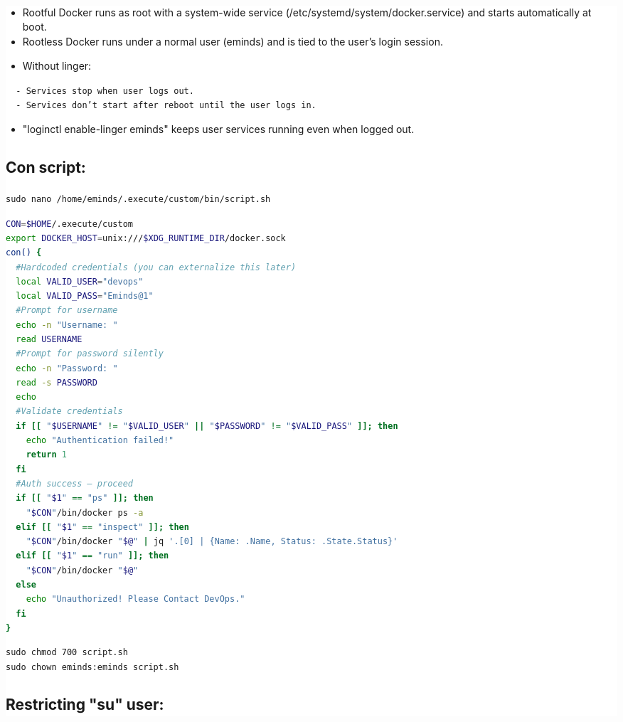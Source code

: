 * Rootful Docker runs as root with a system-wide service (/etc/systemd/system/docker.service) and starts automatically at boot.
* Rootless Docker runs under a normal user (eminds) and is tied to the user’s login session. 
- Without linger:
```
  - Services stop when user logs out.
  - Services don’t start after reboot until the user logs in.
```
* "loginctl enable-linger eminds" keeps user services running even when logged out.

## Con script:

```
sudo nano /home/eminds/.execute/custom/bin/script.sh
```

```bash
CON=$HOME/.execute/custom
export DOCKER_HOST=unix:///$XDG_RUNTIME_DIR/docker.sock
con() {
  #Hardcoded credentials (you can externalize this later)
  local VALID_USER="devops"
  local VALID_PASS="Eminds@1"
  #Prompt for username
  echo -n "Username: "
  read USERNAME
  #Prompt for password silently
  echo -n "Password: "
  read -s PASSWORD
  echo
  #Validate credentials
  if [[ "$USERNAME" != "$VALID_USER" || "$PASSWORD" != "$VALID_PASS" ]]; then
    echo "Authentication failed!"
    return 1
  fi
  #Auth success — proceed
  if [[ "$1" == "ps" ]]; then
    "$CON"/bin/docker ps -a
  elif [[ "$1" == "inspect" ]]; then
    "$CON"/bin/docker "$@" | jq '.[0] | {Name: .Name, Status: .State.Status}'
  elif [[ "$1" == "run" ]]; then
    "$CON"/bin/docker "$@"
  else
    echo "Unauthorized! Please Contact DevOps."
  fi
}
```

```
sudo chmod 700 script.sh
sudo chown eminds:eminds script.sh
```
## Restricting "su" user:
